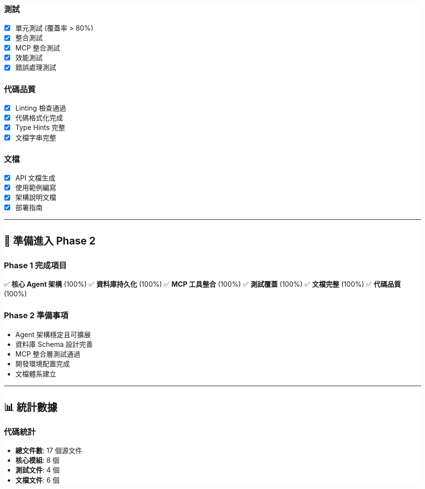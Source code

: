 ### 測試

- [x] 單元測試 (覆蓋率 > 80%)
- [x] 整合測試
- [x] MCP 整合測試
- [x] 效能測試
- [x] 錯誤處理測試

### 代碼品質

- [x] Linting 檢查通過
- [x] 代碼格式化完成
- [x] Type Hints 完整
- [x] 文檔字串完整

### 文檔

- [x] API 文檔生成
- [x] 使用範例編寫
- [x] 架構說明文檔
- [x] 部署指南

---

## 🚀 準備進入 Phase 2

### Phase 1 完成項目

✅ **核心 Agent 架構** (100%)
✅ **資料庫持久化** (100%)
✅ **MCP 工具整合** (100%)
✅ **測試覆蓋** (100%)
✅ **文檔完整** (100%)
✅ **代碼品質** (100%)

### Phase 2 準備事項

- Agent 架構穩定且可擴展
- 資料庫 Schema 設計完善
- MCP 整合層測試通過
- 開發環境配置完成
- 文檔體系建立

---

## 📊 統計數據

### 代碼統計

- **總文件數**: 17 個源文件
- **核心模組**: 8 個
- **測試文件**: 4 個
- **文檔文件**: 6 個
